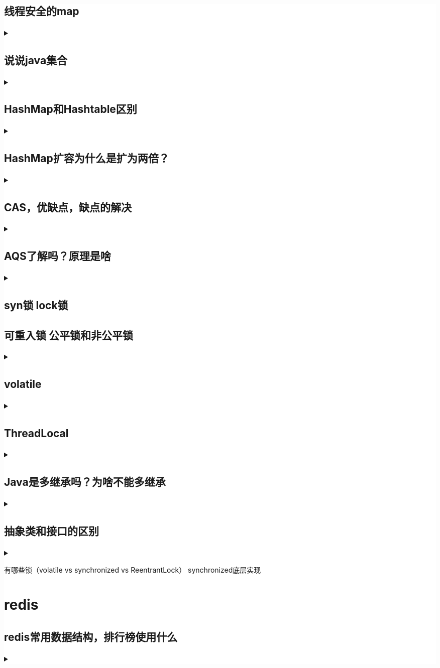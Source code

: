 ## 线程安全的map
<details><summary></summary></details>

## 说说java集合
<details><summary></summary></details>

## HashMap和Hashtable区别
<details><summary></summary></details>

## HashMap扩容为什么是扩为两倍？
<details><summary></summary></details>

## CAS，优缺点，缺点的解决
<details><summary></summary></details>

## AQS了解吗？原理是啥
<details><summary></summary></details>

## syn锁 lock锁

## 可重入锁 公平锁和非公平锁
<details><summary></summary></details>

## volatile
<details><summary></summary></details>

## ThreadLocal
<details><summary></summary></details>

## Java是多继承吗？为啥不能多继承
<details><summary></summary></details>

## 抽象类和接口的区别
<details><summary></summary></details>

有哪些锁（volatile vs synchronized vs ReentrantLock）
synchronized底层实现


# redis
## redis常用数据结构，排行榜使用什么
<details><summary></summary></details>
